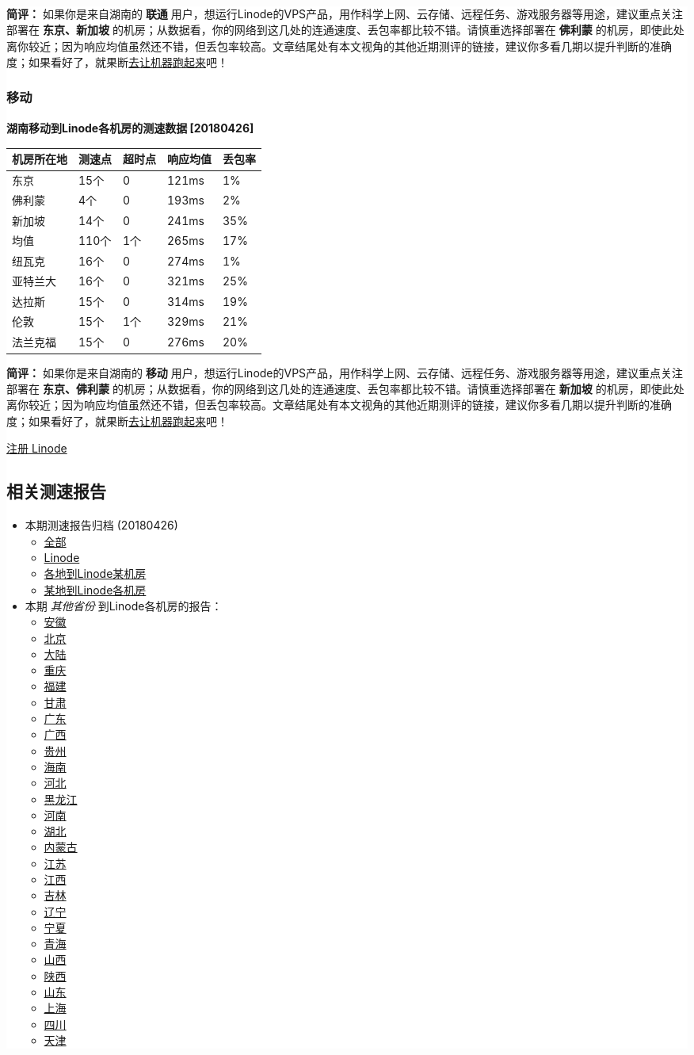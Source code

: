 **简评：** 如果你是来自湖南的 **联通** 用户，想运行Linode的VPS产品，用作科学上网、云存储、远程任务、游戏服务器等用途，建议重点关注部署在 **东京、新加坡** 的机房；从数据看，你的网络到这几处的连通速度、丢包率都比较不错。请慎重选择部署在 **佛利蒙** 的机房，即使此处离你较近；因为响应均值虽然还不错，但丢包率较高。文章结尾处有本文视角的其他近期测评的链接，建议你多看几期以提升判断的准确度；如果看好了，就果断[去让机器跑起来](https://vps123.top/go/linode/_2)吧！

### 移动

**湖南移动到Linode各机房的测速数据 [20180426]**

机房所在地 | 测速点 | 超时点 | 响应均值 | 丢包率  
---|---|---|---|---  
东京 | 15个 | 0 | 121ms | 1%  
佛利蒙 | 4个 | 0 | 193ms | 2%  
新加坡 | 14个 | 0 | 241ms | 35%  
均值 | 110个 | 1个 | 265ms | 17%  
纽瓦克 | 16个 | 0 | 274ms | 1%  
亚特兰大 | 16个 | 0 | 321ms | 25%  
达拉斯 | 15个 | 0 | 314ms | 19%  
伦敦 | 15个 | 1个 | 329ms | 21%  
法兰克福 | 15个 | 0 | 276ms | 20%  
  
**简评：** 如果你是来自湖南的 **移动** 用户，想运行Linode的VPS产品，用作科学上网、云存储、远程任务、游戏服务器等用途，建议重点关注部署在 **东京、佛利蒙** 的机房；从数据看，你的网络到这几处的连通速度、丢包率都比较不错。请慎重选择部署在 **新加坡** 的机房，即使此处离你较近；因为响应均值虽然还不错，但丢包率较高。文章结尾处有本文视角的其他近期测评的链接，建议你多看几期以提升判断的准确度；如果看好了，就果断[去让机器跑起来](https://vps123.top/go/linode/_3)吧！

[注册 Linode](https://vps123.top/go/linode/_btn2)

## 相关测速报告

  * 本期测速报告归档 (20180426) 
    * [全部](https://vps123.top/pingtests/20180426 "本期各VPS提供商全部测速报告")
    * [Linode](https://vps123.top/pingtests/idc-linode/20180426 "本期Linode的全部测速报告")
    * [各地到Linode某机房](https://vps123.top/pingtests/idc-linode/isp-global/20180426 "以Linode某机房为关注对象的视角，横向比较大陆各省份、海外各国家地区")
    * [某地到Linode各机房](https://vps123.top/pingtests/idc-linode/facility-all/20180426 "以大陆某省份为关注对象的视角，横向比较Linode各机房")
  * 本期 _其他省份_ 到Linode各机房的报告： 
    * [安徽](/linode/isp/anhui/20180426-linode-isp-anhui.md "安徽到Linode各机房的Ping测试 20180426")
    * [北京](/linode/isp/beijing/20180426-linode-isp-beijing.md "北京到Linode各机房的Ping测试 20180426")
    * [大陆](/linode/isp/china/20180426-linode-isp-china.md "大陆到Linode各机房的Ping测试 20180426")
    * [重庆](/linode/isp/chongqing/20180426-linode-isp-chongqing.md "重庆到Linode各机房的Ping测试 20180426")
    * [福建](/linode/isp/fujian/20180426-linode-isp-fujian.md "福建到Linode各机房的Ping测试 20180426")
    * [甘肃](/linode/isp/gansu/20180426-linode-isp-gansu.md "甘肃到Linode各机房的Ping测试 20180426")
    * [广东](/linode/isp/guangdong/20180426-linode-isp-guangdong.md "广东到Linode各机房的Ping测试 20180426")
    * [广西](/linode/isp/guangxi/20180426-linode-isp-guangxi.md "广西到Linode各机房的Ping测试 20180426")
    * [贵州](/linode/isp/guizhou/20180426-linode-isp-guizhou.md "贵州到Linode各机房的Ping测试 20180426")
    * [海南](/linode/isp/hainan/20180426-linode-isp-hainan.md "海南到Linode各机房的Ping测试 20180426")
    * [河北](/linode/isp/hebei/20180426-linode-isp-hebei.md "河北到Linode各机房的Ping测试 20180426")
    * [黑龙江](/linode/isp/heilongjiang/20180426-linode-isp-heilongjiang.md "黑龙江到Linode各机房的Ping测试 20180426")
    * [河南](/linode/isp/henan/20180426-linode-isp-henan.md "河南到Linode各机房的Ping测试 20180426")
    * [湖北](/linode/isp/hubei/20180426-linode-isp-hubei.md "湖北到Linode各机房的Ping测试 20180426")
    * [内蒙古](/linode/isp/innermongolia/20180426-linode-isp-innermongolia.md "内蒙古到Linode各机房的Ping测试 20180426")
    * [江苏](/linode/isp/jiangsu/20180426-linode-isp-jiangsu.md "江苏到Linode各机房的Ping测试 20180426")
    * [江西](/linode/isp/jiangxi/20180426-linode-isp-jiangxi.md "江西到Linode各机房的Ping测试 20180426")
    * [吉林](/linode/isp/jilin/20180426-linode-isp-jilin.md "吉林到Linode各机房的Ping测试 20180426")
    * [辽宁](/linode/isp/liaoning/20180426-linode-isp-liaoning.md "辽宁到Linode各机房的Ping测试 20180426")
    * [宁夏](/linode/isp/ningxia/20180426-linode-isp-ningxia.md "宁夏到Linode各机房的Ping测试 20180426")
    * [青海](/linode/isp/qinghai/20180426-linode-isp-qinghai.md "青海到Linode各机房的Ping测试 20180426")
    * [山西](/linode/isp/shan1xi/20180426-linode-isp-shan1xi.md "山西到Linode各机房的Ping测试 20180426")
    * [陕西](/linode/isp/shan3xi/20180426-linode-isp-shan3xi.md "陕西到Linode各机房的Ping测试 20180426")
    * [山东](/linode/isp/shandong/20180426-linode-isp-shandong.md "山东到Linode各机房的Ping测试 20180426")
    * [上海](/linode/isp/shanghai/20180426-linode-isp-shanghai.md "上海到Linode各机房的Ping测试 20180426")
    * [四川](/linode/isp/sichuan/20180426-linode-isp-sichuan.md "四川到Linode各机房的Ping测试 20180426")
    * [天津](/linode/isp/tianjin/20180426-linode-isp-tianjin.md "天津到Linode各机房的Ping测试 20180426")